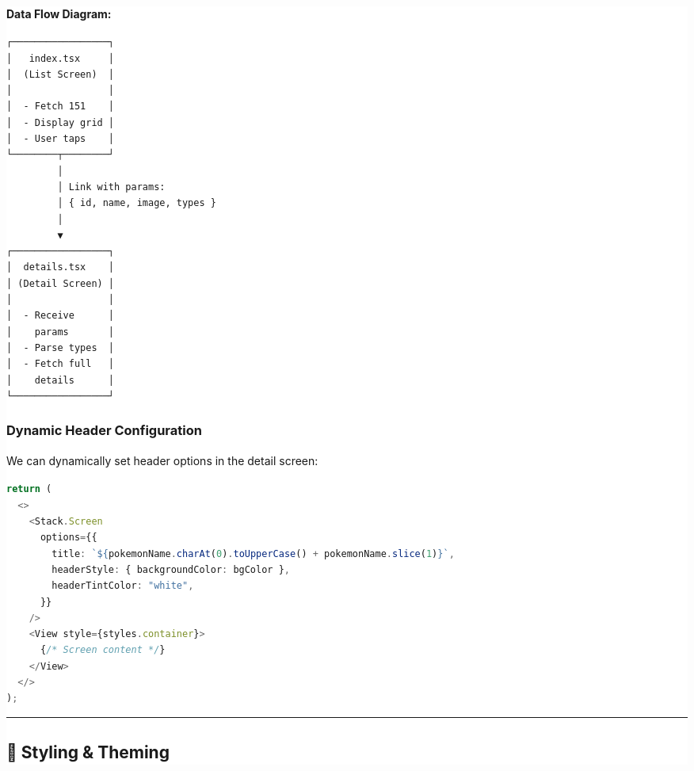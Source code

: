 ```typescript
```

**Data Flow Diagram:**

```
┌─────────────────┐
│   index.tsx     │
│  (List Screen)  │
│                 │
│  - Fetch 151    │
│  - Display grid │
│  - User taps    │
└────────┬────────┘
         │
         │ Link with params:
         │ { id, name, image, types }
         │
         ▼
┌─────────────────┐
│  details.tsx    │
│ (Detail Screen) │
│                 │
│  - Receive      │
│    params       │
│  - Parse types  │
│  - Fetch full   │
│    details      │
└─────────────────┘
```

### Dynamic Header Configuration

We can dynamically set header options in the detail screen:

```typescript
return (
  <>
    <Stack.Screen
      options={{
        title: `${pokemonName.charAt(0).toUpperCase() + pokemonName.slice(1)}`,
        headerStyle: { backgroundColor: bgColor },
        headerTintColor: "white",
      }}
    />
    <View style={styles.container}>
      {/* Screen content */}
    </View>
  </>
);
```

---

## 🎨 Styling & Theming
